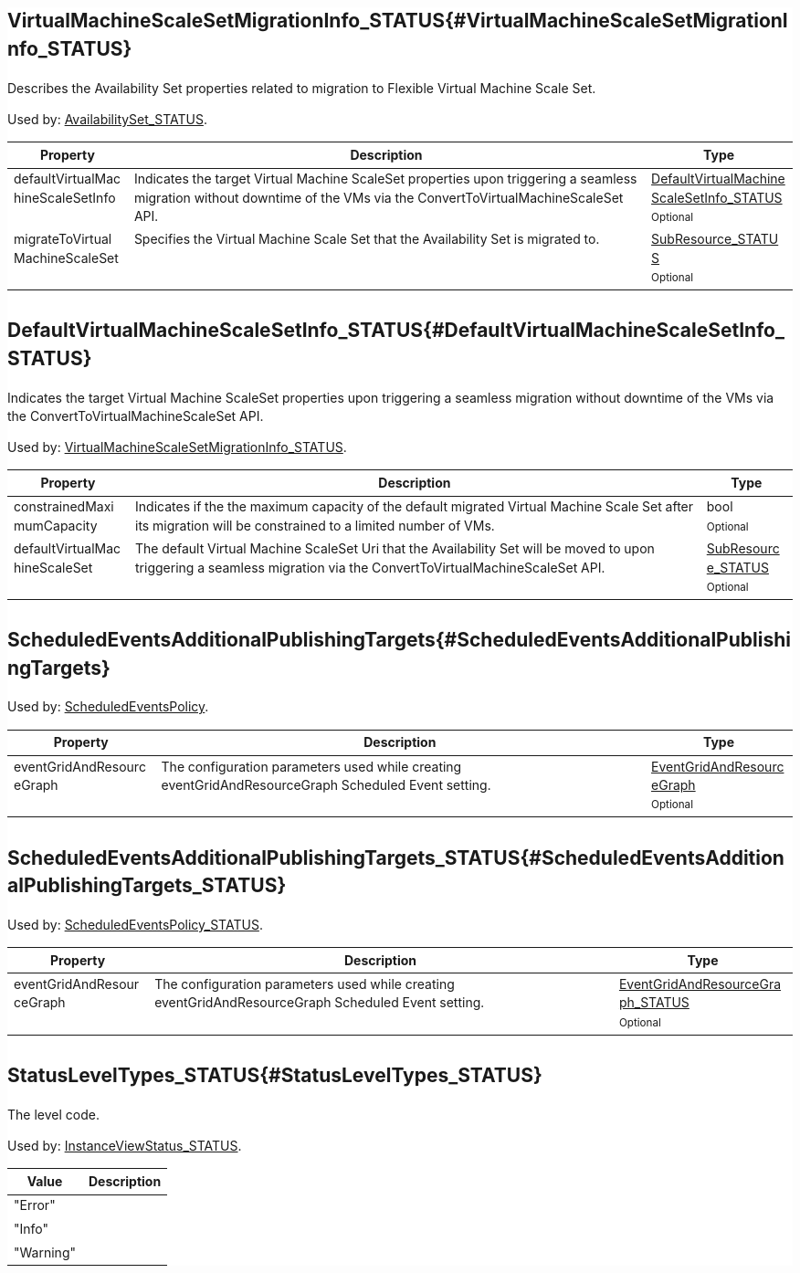 VirtualMachineScaleSetMigrationInfo_STATUS{#VirtualMachineScaleSetMigrationInfo_STATUS}
---------------------------------------------------------------------------------------

Describes the Availability Set properties related to migration to Flexible Virtual Machine Scale Set.

Used by: [AvailabilitySet_STATUS](#AvailabilitySet_STATUS).

| Property                          | Description                                                                                                                                                            | Type                                                                                                              |
|-----------------------------------|------------------------------------------------------------------------------------------------------------------------------------------------------------------------|-------------------------------------------------------------------------------------------------------------------|
| defaultVirtualMachineScaleSetInfo | Indicates the target Virtual Machine ScaleSet properties upon triggering a seamless migration without downtime of the VMs via the ConvertToVirtualMachineScaleSet API. | [DefaultVirtualMachineScaleSetInfo_STATUS](#DefaultVirtualMachineScaleSetInfo_STATUS)<br/><small>Optional</small> |
| migrateToVirtualMachineScaleSet   | Specifies the Virtual Machine Scale Set that the Availability Set is migrated to.                                                                                      | [SubResource_STATUS](#SubResource_STATUS)<br/><small>Optional</small>                                             |

DefaultVirtualMachineScaleSetInfo_STATUS{#DefaultVirtualMachineScaleSetInfo_STATUS}
-----------------------------------------------------------------------------------

Indicates the target Virtual Machine ScaleSet properties upon triggering a seamless migration without downtime of the VMs via the ConvertToVirtualMachineScaleSet API.

Used by: [VirtualMachineScaleSetMigrationInfo_STATUS](#VirtualMachineScaleSetMigrationInfo_STATUS).

| Property                      | Description                                                                                                                                                           | Type                                                                  |
|-------------------------------|-----------------------------------------------------------------------------------------------------------------------------------------------------------------------|-----------------------------------------------------------------------|
| constrainedMaximumCapacity    | Indicates if the the maximum capacity of the default migrated Virtual Machine Scale Set after its migration will be constrained to a limited number of VMs.           | bool<br/><small>Optional</small>                                      |
| defaultVirtualMachineScaleSet | The default Virtual Machine ScaleSet Uri that the Availability Set will be moved to upon triggering a seamless migration via the ConvertToVirtualMachineScaleSet API. | [SubResource_STATUS](#SubResource_STATUS)<br/><small>Optional</small> |

ScheduledEventsAdditionalPublishingTargets{#ScheduledEventsAdditionalPublishingTargets}
---------------------------------------------------------------------------------------

Used by: [ScheduledEventsPolicy](#ScheduledEventsPolicy).

| Property                  | Description                                                                                         | Type                                                                                |
|---------------------------|-----------------------------------------------------------------------------------------------------|-------------------------------------------------------------------------------------|
| eventGridAndResourceGraph | The configuration parameters used while creating eventGridAndResourceGraph Scheduled Event setting. | [EventGridAndResourceGraph](#EventGridAndResourceGraph)<br/><small>Optional</small> |

ScheduledEventsAdditionalPublishingTargets_STATUS{#ScheduledEventsAdditionalPublishingTargets_STATUS}
-----------------------------------------------------------------------------------------------------

Used by: [ScheduledEventsPolicy_STATUS](#ScheduledEventsPolicy_STATUS).

| Property                  | Description                                                                                         | Type                                                                                              |
|---------------------------|-----------------------------------------------------------------------------------------------------|---------------------------------------------------------------------------------------------------|
| eventGridAndResourceGraph | The configuration parameters used while creating eventGridAndResourceGraph Scheduled Event setting. | [EventGridAndResourceGraph_STATUS](#EventGridAndResourceGraph_STATUS)<br/><small>Optional</small> |

StatusLevelTypes_STATUS{#StatusLevelTypes_STATUS}
-------------------------------------------------

The level code.

Used by: [InstanceViewStatus_STATUS](#InstanceViewStatus_STATUS).

| Value     | Description |
|-----------|-------------|
| "Error"   |             |
| "Info"    |             |
| "Warning" |             |

